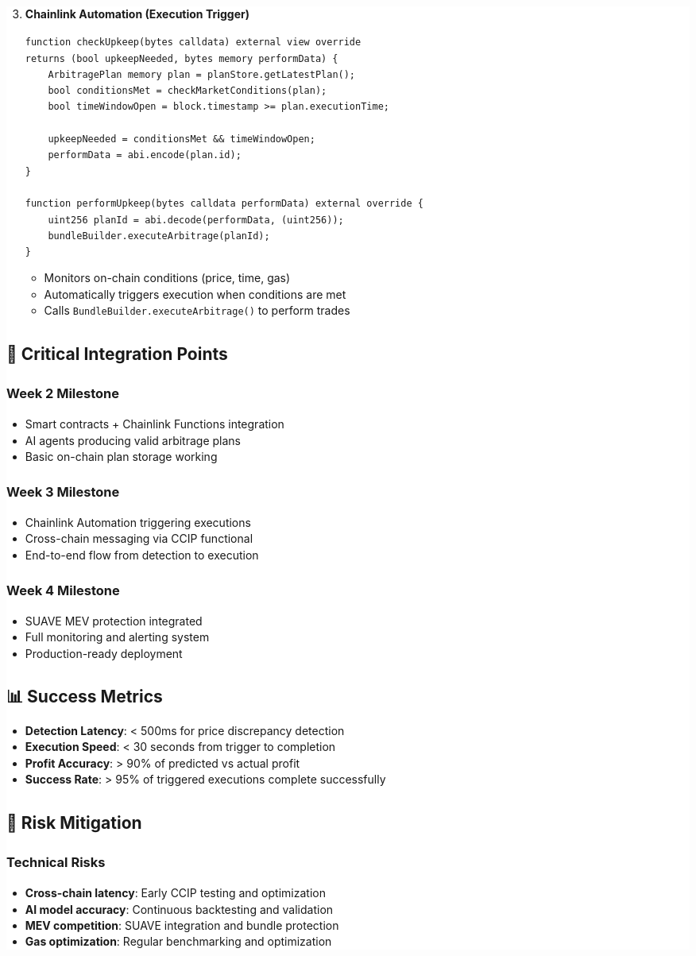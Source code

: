 3. **Chainlink Automation (Execution Trigger)**
   ```solidity
   function checkUpkeep(bytes calldata) external view override 
   returns (bool upkeepNeeded, bytes memory performData) {
       ArbitragePlan memory plan = planStore.getLatestPlan();
       bool conditionsMet = checkMarketConditions(plan);
       bool timeWindowOpen = block.timestamp >= plan.executionTime;
       
       upkeepNeeded = conditionsMet && timeWindowOpen;
       performData = abi.encode(plan.id);
   }
   
   function performUpkeep(bytes calldata performData) external override {
       uint256 planId = abi.decode(performData, (uint256));
       bundleBuilder.executeArbitrage(planId);
   }
   ```
   - Monitors on-chain conditions (price, time, gas)
   - Automatically triggers execution when conditions are met
   - Calls `BundleBuilder.executeArbitrage()` to perform trades

## 🎯 Critical Integration Points

### Week 2 Milestone
- Smart contracts + Chainlink Functions integration
- AI agents producing valid arbitrage plans
- Basic on-chain plan storage working

### Week 3 Milestone  
- Chainlink Automation triggering executions
- Cross-chain messaging via CCIP functional
- End-to-end flow from detection to execution

### Week 4 Milestone
- SUAVE MEV protection integrated
- Full monitoring and alerting system
- Production-ready deployment

## 📊 Success Metrics

- **Detection Latency**: < 500ms for price discrepancy detection
- **Execution Speed**: < 30 seconds from trigger to completion
- **Profit Accuracy**: > 90% of predicted vs actual profit
- **Success Rate**: > 95% of triggered executions complete successfully

## 🚨 Risk Mitigation

### Technical Risks
- **Cross-chain latency**: Early CCIP testing and optimization
- **AI model accuracy**: Continuous backtesting and validation
- **MEV competition**: SUAVE integration and bundle protection
- **Gas optimization**: Regular benchmarking and optimization
